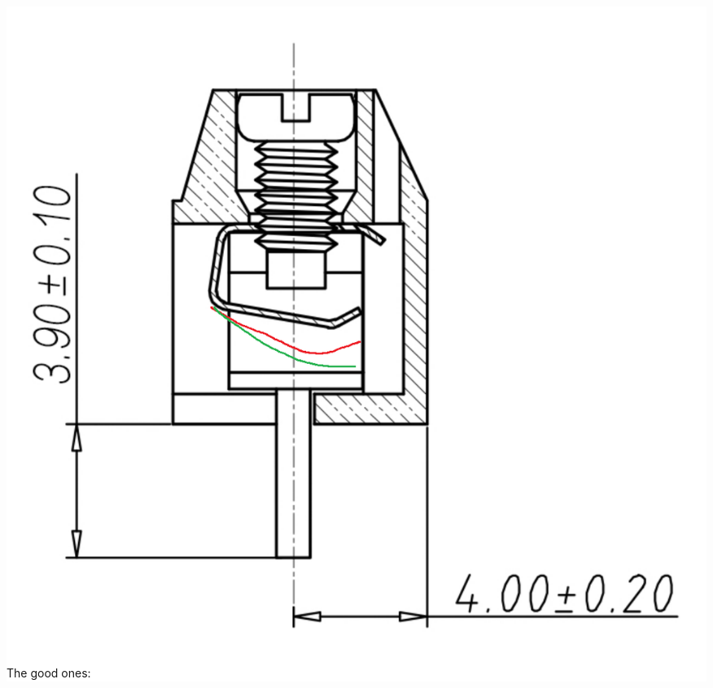 ![Bad Screw Terminal Cross-Section](/lectures/ComponentSelection/BadScrewTerminalCrossSection.png)

The good ones:
